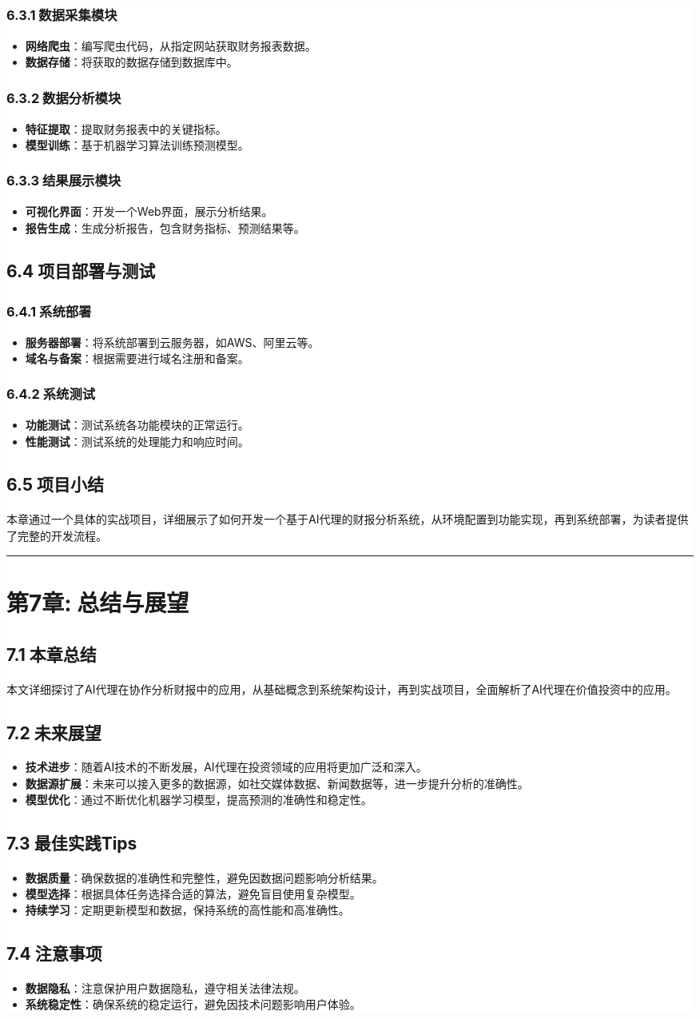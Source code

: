 ### 6.3.1 数据采集模块
- **网络爬虫**：编写爬虫代码，从指定网站获取财务报表数据。
- **数据存储**：将获取的数据存储到数据库中。

### 6.3.2 数据分析模块
- **特征提取**：提取财务报表中的关键指标。
- **模型训练**：基于机器学习算法训练预测模型。

### 6.3.3 结果展示模块
- **可视化界面**：开发一个Web界面，展示分析结果。
- **报告生成**：生成分析报告，包含财务指标、预测结果等。

## 6.4 项目部署与测试

### 6.4.1 系统部署
- **服务器部署**：将系统部署到云服务器，如AWS、阿里云等。
- **域名与备案**：根据需要进行域名注册和备案。

### 6.4.2 系统测试
- **功能测试**：测试系统各功能模块的正常运行。
- **性能测试**：测试系统的处理能力和响应时间。

## 6.5 项目小结
本章通过一个具体的实战项目，详细展示了如何开发一个基于AI代理的财报分析系统，从环境配置到功能实现，再到系统部署，为读者提供了完整的开发流程。

---

# 第7章: 总结与展望

## 7.1 本章总结
本文详细探讨了AI代理在协作分析财报中的应用，从基础概念到系统架构设计，再到实战项目，全面解析了AI代理在价值投资中的应用。

## 7.2 未来展望
- **技术进步**：随着AI技术的不断发展，AI代理在投资领域的应用将更加广泛和深入。
- **数据源扩展**：未来可以接入更多的数据源，如社交媒体数据、新闻数据等，进一步提升分析的准确性。
- **模型优化**：通过不断优化机器学习模型，提高预测的准确性和稳定性。

## 7.3 最佳实践Tips
- **数据质量**：确保数据的准确性和完整性，避免因数据问题影响分析结果。
- **模型选择**：根据具体任务选择合适的算法，避免盲目使用复杂模型。
- **持续学习**：定期更新模型和数据，保持系统的高性能和高准确性。

## 7.4 注意事项
- **数据隐私**：注意保护用户数据隐私，遵守相关法律法规。
- **系统稳定性**：确保系统的稳定运行，避免因技术问题影响用户体验。
